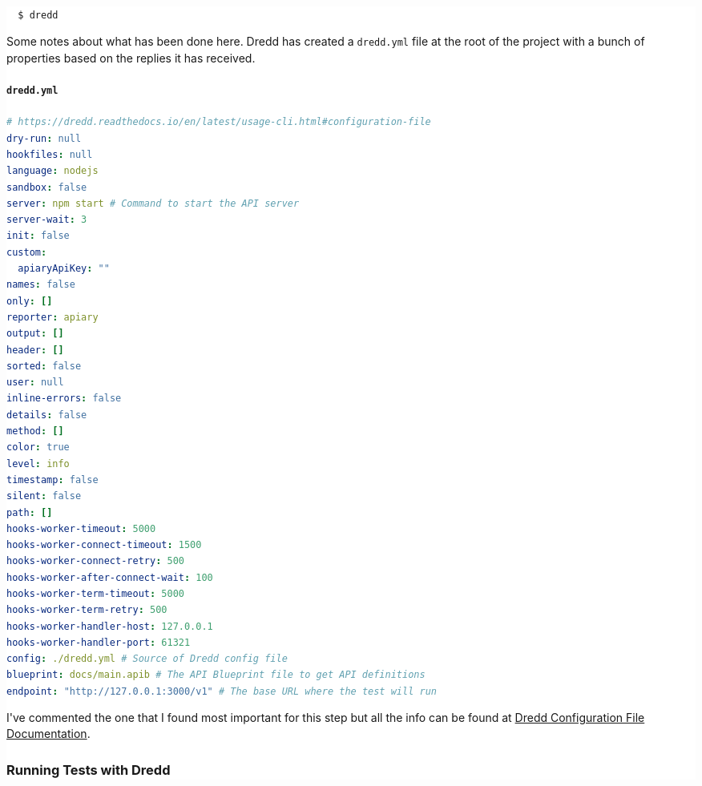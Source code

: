 ```bash
  $ dredd
```

Some notes about what has been done here. Dredd has created a `dredd.yml` file at the root of the project with a bunch of properties based on the replies it has received.

#### `dredd.yml`

```yaml
# https://dredd.readthedocs.io/en/latest/usage-cli.html#configuration-file
dry-run: null
hookfiles: null
language: nodejs
sandbox: false
server: npm start # Command to start the API server
server-wait: 3
init: false
custom:
  apiaryApiKey: ""
names: false
only: []
reporter: apiary
output: []
header: []
sorted: false
user: null
inline-errors: false
details: false
method: []
color: true
level: info
timestamp: false
silent: false
path: []
hooks-worker-timeout: 5000
hooks-worker-connect-timeout: 1500
hooks-worker-connect-retry: 500
hooks-worker-after-connect-wait: 100
hooks-worker-term-timeout: 5000
hooks-worker-term-retry: 500
hooks-worker-handler-host: 127.0.0.1
hooks-worker-handler-port: 61321
config: ./dredd.yml # Source of Dredd config file
blueprint: docs/main.apib # The API Blueprint file to get API definitions
endpoint: "http://127.0.0.1:3000/v1" # The base URL where the test will run
```

I've commented the one that I found most important for this step but all the info can be found at [Dredd Configuration File Documentation](https://dredd.readthedocs.io/en/latest/usage-cli.html#configuration-file).

### Running Tests with Dredd
